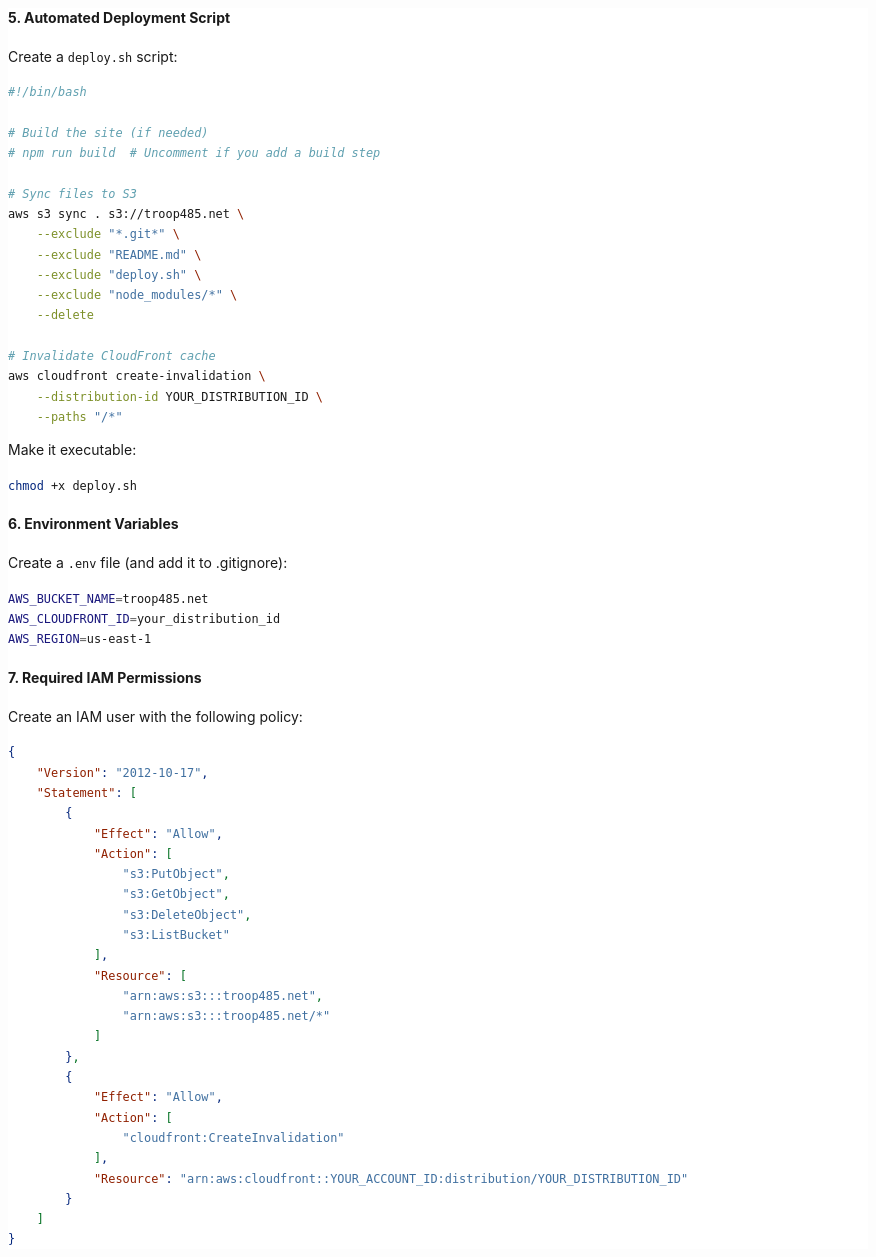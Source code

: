 #### 5. Automated Deployment Script
Create a `deploy.sh` script:
```bash
#!/bin/bash

# Build the site (if needed)
# npm run build  # Uncomment if you add a build step

# Sync files to S3
aws s3 sync . s3://troop485.net \
    --exclude "*.git*" \
    --exclude "README.md" \
    --exclude "deploy.sh" \
    --exclude "node_modules/*" \
    --delete

# Invalidate CloudFront cache
aws cloudfront create-invalidation \
    --distribution-id YOUR_DISTRIBUTION_ID \
    --paths "/*"
```

Make it executable:
```bash
chmod +x deploy.sh
```

#### 6. Environment Variables
Create a `.env` file (and add it to .gitignore):
```bash
AWS_BUCKET_NAME=troop485.net
AWS_CLOUDFRONT_ID=your_distribution_id
AWS_REGION=us-east-1
```

#### 7. Required IAM Permissions
Create an IAM user with the following policy:
```json
{
    "Version": "2012-10-17",
    "Statement": [
        {
            "Effect": "Allow",
            "Action": [
                "s3:PutObject",
                "s3:GetObject",
                "s3:DeleteObject",
                "s3:ListBucket"
            ],
            "Resource": [
                "arn:aws:s3:::troop485.net",
                "arn:aws:s3:::troop485.net/*"
            ]
        },
        {
            "Effect": "Allow",
            "Action": [
                "cloudfront:CreateInvalidation"
            ],
            "Resource": "arn:aws:cloudfront::YOUR_ACCOUNT_ID:distribution/YOUR_DISTRIBUTION_ID"
        }
    ]
}
```
